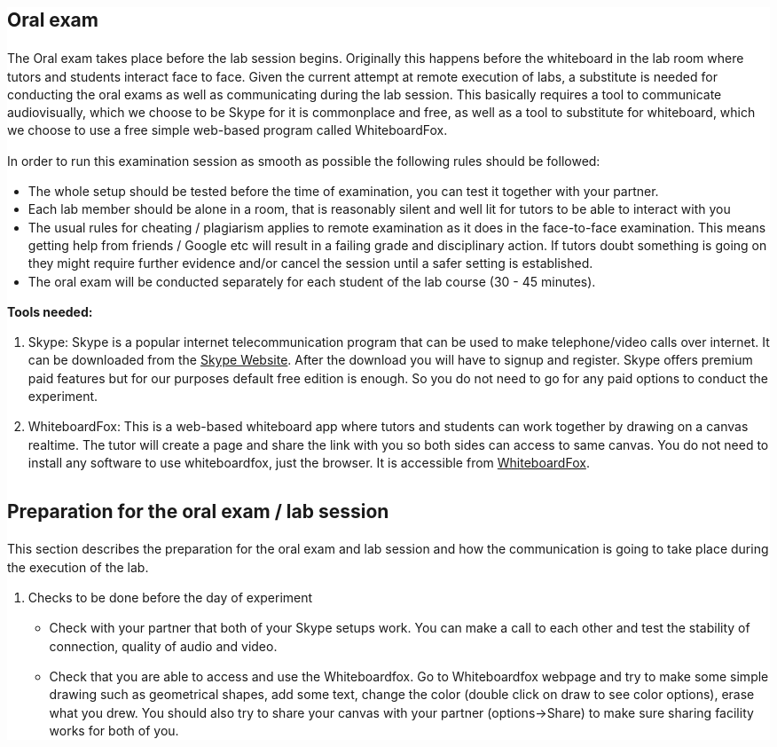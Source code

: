 ## Oral exam

The Oral exam takes place before the lab session begins. Originally this happens
before the whiteboard in the lab room where tutors and students interact face to
face. Given the current attempt at remote execution of labs, a substitute is
needed for conducting the oral exams as well as communicating during the lab
session. This basically requires a tool to communicate audiovisually, which we
choose to be Skype for it is commonplace and free, as well as a tool to
substitute for whiteboard, which we choose to use a free simple web-based
program called WhiteboardFox.

In order to run this examination session as smooth as possible the following
rules should be followed:

* The whole setup should be tested before the time of examination, you can test
  it together with your partner.
* Each lab member should be alone in a room, that is reasonably silent and well
  lit for tutors to be able to interact with you
* The usual rules for cheating / plagiarism applies to remote examination as it
  does in the face-to-face examination. This means getting help from friends /
  Google etc will result in a failing grade and disciplinary action. If tutors
  doubt something is going on they might require further evidence and/or cancel
  the session until a safer setting is established.
* The oral exam will be conducted separately for each student of the lab course
  (30 - 45 minutes).


**Tools needed:**

1. Skype: Skype is a popular internet telecommunication program that can be used
to make telephone/video calls over internet. It can be downloaded from the
[Skype Website](https://www.skype.com/en/get-skype/download-skype-for-desktop/).
After the download you will have to signup and register. Skype offers premium
paid features but for our purposes default free edition is enough. So you do not
need to go for any paid options to conduct the experiment.

2. WhiteboardFox: This is a web-based whiteboard app where tutors and students
can work together by drawing on a canvas realtime. The tutor will create a page
and share the link with you so both sides can access to same canvas. You do not
need to install any software to use whiteboardfox, just the browser. It is
accessible from [WhiteboardFox](https://whiteboardfox.com/).


## Preparation for the oral exam / lab session

This section describes the preparation for the oral exam and lab session and how
the communication is going to take place during the execution of the lab.

1. Checks to be done before the day of experiment
    * Check with your partner that both of your Skype setups work. You can make
      a call to each other and test the stability of connection, quality of
      audio and video.
       
    * Check that you are able to access and use the Whiteboardfox. Go to
      Whiteboardfox webpage and try to make some simple drawing such as
      geometrical shapes, add some text, change the color (double click on draw
      to see color options), erase what you drew. You should also try to share
      your canvas with your partner (options->Share) to make sure sharing
      facility works for both of you.
      